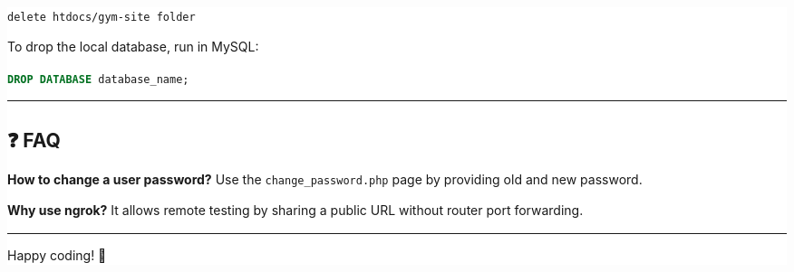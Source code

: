 ```bash
delete htdocs/gym-site folder
```

To drop the local database, run in MySQL:

```sql
DROP DATABASE database_name;
```

---

## ❓ FAQ

**How to change a user password?**
Use the `change_password.php` page by providing old and new password.

**Why use ngrok?**
It allows remote testing by sharing a public URL without router port forwarding.

---

Happy coding! 🚀

